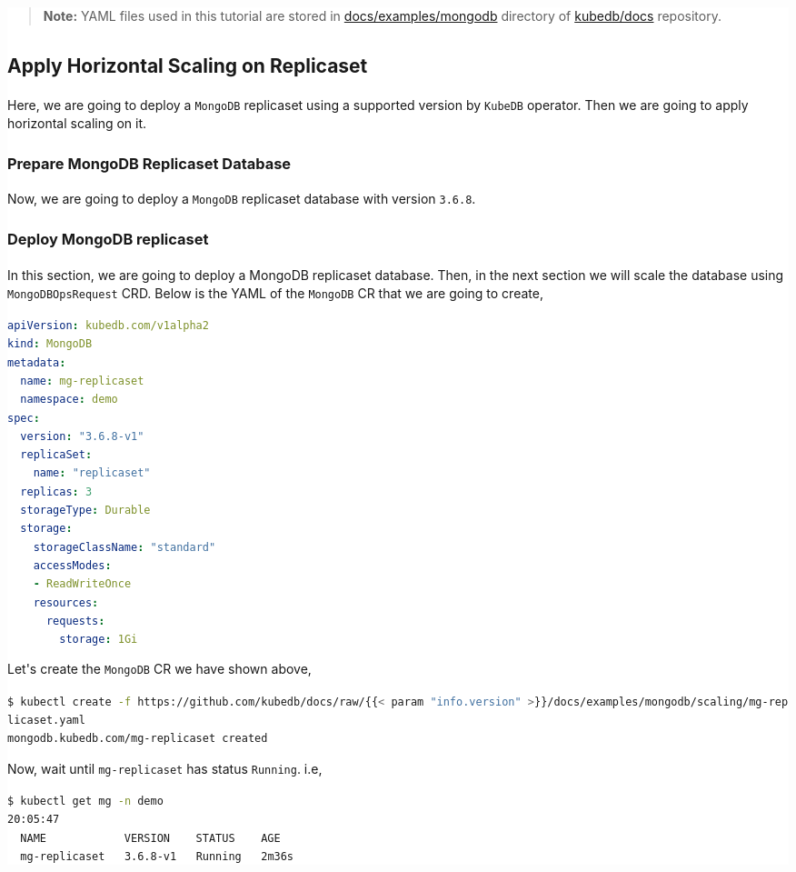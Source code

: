> **Note:** YAML files used in this tutorial are stored in [docs/examples/mongodb](/docs/v2020.11.12/examples/mongodb) directory of [kubedb/docs](https://github.com/kubedb/docs) repository.

## Apply Horizontal Scaling on Replicaset

Here, we are going to deploy a  `MongoDB` replicaset using a supported version by `KubeDB` operator. Then we are going to apply horizontal scaling on it.

### Prepare MongoDB Replicaset Database

Now, we are going to deploy a `MongoDB` replicaset database with version `3.6.8`.

### Deploy MongoDB replicaset 

In this section, we are going to deploy a MongoDB replicaset database. Then, in the next section we will scale the database using `MongoDBOpsRequest` CRD. Below is the YAML of the `MongoDB` CR that we are going to create,

```yaml
apiVersion: kubedb.com/v1alpha2
kind: MongoDB
metadata:
  name: mg-replicaset
  namespace: demo
spec:
  version: "3.6.8-v1"
  replicaSet: 
    name: "replicaset"
  replicas: 3
  storageType: Durable
  storage:
    storageClassName: "standard"
    accessModes:
    - ReadWriteOnce
    resources:
      requests:
        storage: 1Gi
```

Let's create the `MongoDB` CR we have shown above,

```bash
$ kubectl create -f https://github.com/kubedb/docs/raw/{{< param "info.version" >}}/docs/examples/mongodb/scaling/mg-replicaset.yaml
mongodb.kubedb.com/mg-replicaset created
```

Now, wait until `mg-replicaset` has status `Running`. i.e,

```bash
$ kubectl get mg -n demo                                                                                                                                             20:05:47
  NAME            VERSION    STATUS    AGE
  mg-replicaset   3.6.8-v1   Running   2m36s
```
